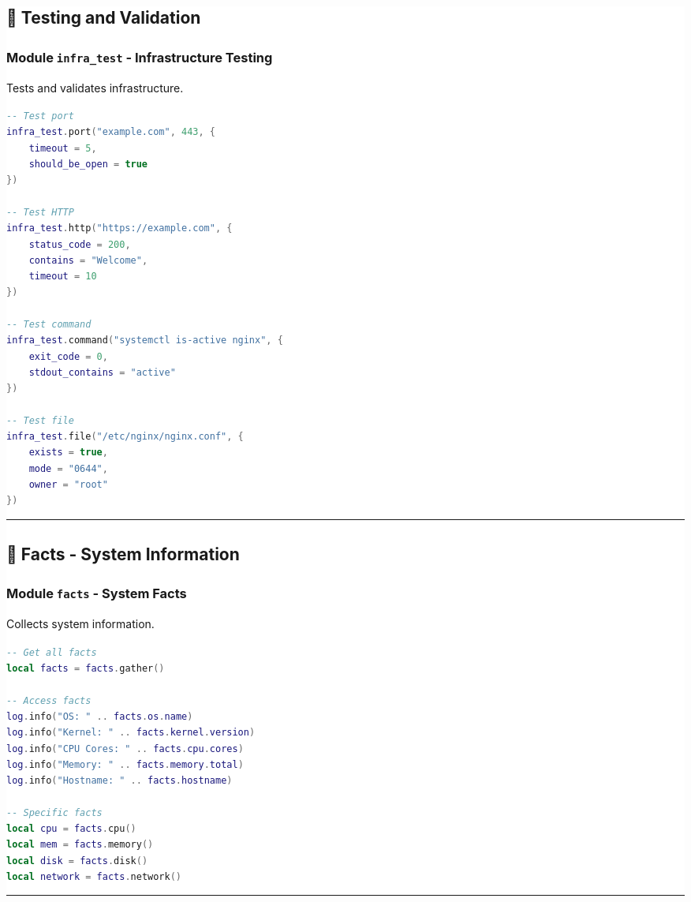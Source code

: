 
## 🧪 Testing and Validation

### Module `infra_test` - Infrastructure Testing

Tests and validates infrastructure.

```lua
-- Test port
infra_test.port("example.com", 443, {
    timeout = 5,
    should_be_open = true
})

-- Test HTTP
infra_test.http("https://example.com", {
    status_code = 200,
    contains = "Welcome",
    timeout = 10
})

-- Test command
infra_test.command("systemctl is-active nginx", {
    exit_code = 0,
    stdout_contains = "active"
})

-- Test file
infra_test.file("/etc/nginx/nginx.conf", {
    exists = true,
    mode = "0644",
    owner = "root"
})
```

---

## 📡 Facts - System Information

### Module `facts` - System Facts

Collects system information.

```lua
-- Get all facts
local facts = facts.gather()

-- Access facts
log.info("OS: " .. facts.os.name)
log.info("Kernel: " .. facts.kernel.version)
log.info("CPU Cores: " .. facts.cpu.cores)
log.info("Memory: " .. facts.memory.total)
log.info("Hostname: " .. facts.hostname)

-- Specific facts
local cpu = facts.cpu()
local mem = facts.memory()
local disk = facts.disk()
local network = facts.network()
```

---